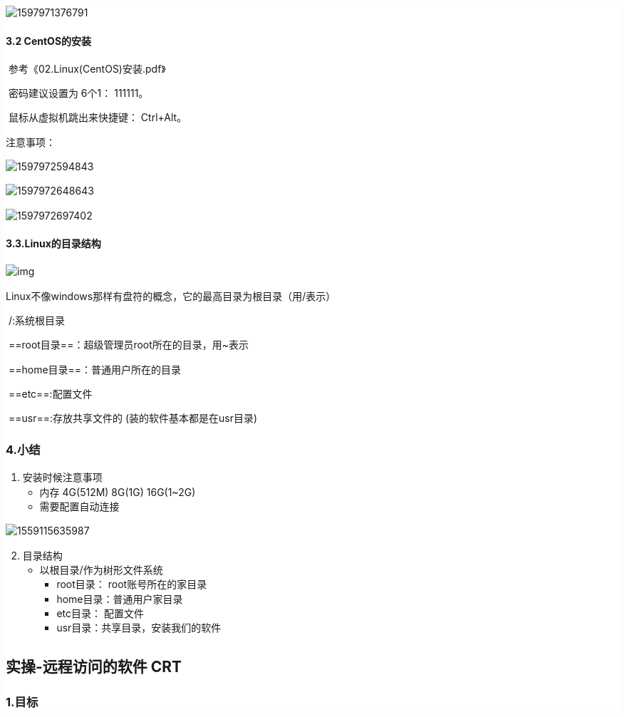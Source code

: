 ![1597971376791](img/1597971376791.png)

#### 3.2 CentOS的安装

​	参考《02.Linux(CentOS)安装.pdf》

​	密码建议设置为 6个1： 111111。

​	鼠标从虚拟机跳出来快捷键：  Ctrl+Alt。

注意事项：

![1597972594843](img/1597972594843.png)

![1597972648643](img/1597972648643.png)

![1597972697402](img/1597972697402.png)

#### 3.3.Linux的目录结构



![img](img/tu_5.png)

​	Linux不像windows那样有盘符的概念，它的最高目录为根目录（用/表示）

​	/:系统根目录  

​		==root目录==：超级管理员root所在的目录，用~表示      

​		==home目录==：普通用户所在的目录 

​		==etc==:配置文件

​		==usr==:存放共享文件的  (装的软件基本都是在usr目录)

### 4.小结

1. 安装时候注意事项
   - 内存    4G(512M)  8G(1G)  16G(1~2G) 
   - 需要配置自动连接

![1559115635987](img/1559115635987.png) 

2. 目录结构
   - 以根目录/作为树形文件系统
     - root目录： root账号所在的家目录
     - home目录：普通用户家目录
     - etc目录： 配置文件
     - usr目录：共享目录，安装我们的软件

## 实操-远程访问的软件 CRT

### 1.目标
